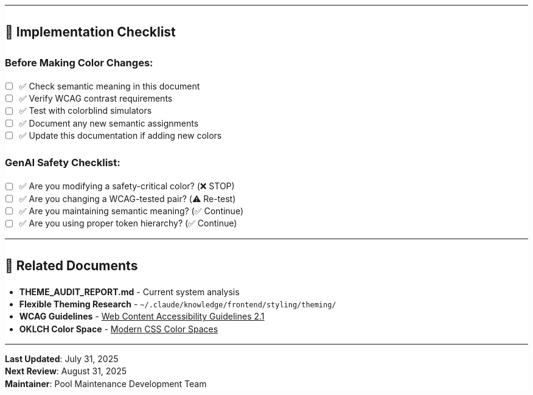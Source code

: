 
---

## 📝 Implementation Checklist

### **Before Making Color Changes**:

- [ ] ✅ Check semantic meaning in this document
- [ ] ✅ Verify WCAG contrast requirements
- [ ] ✅ Test with colorblind simulators
- [ ] ✅ Document any new semantic assignments
- [ ] ✅ Update this documentation if adding new colors

### **GenAI Safety Checklist**:

- [ ] ✅ Are you modifying a safety-critical color? (❌ STOP)
- [ ] ✅ Are you changing a WCAG-tested pair? (⚠️ Re-test)
- [ ] ✅ Are you maintaining semantic meaning? (✅ Continue)
- [ ] ✅ Are you using proper token hierarchy? (✅ Continue)

---

## 🔗 Related Documents

- **THEME_AUDIT_REPORT.md** - Current system analysis
- **Flexible Theming Research** - `~/.claude/knowledge/frontend/styling/theming/`
- **WCAG Guidelines** - [Web Content Accessibility Guidelines 2.1](https://www.w3.org/WAI/WCAG21/quickref/)
- **OKLCH Color Space** - [Modern CSS Color Spaces](https://oklch.com/)

---

**Last Updated**: July 31, 2025  
**Next Review**: August 31, 2025  
**Maintainer**: Pool Maintenance Development Team
